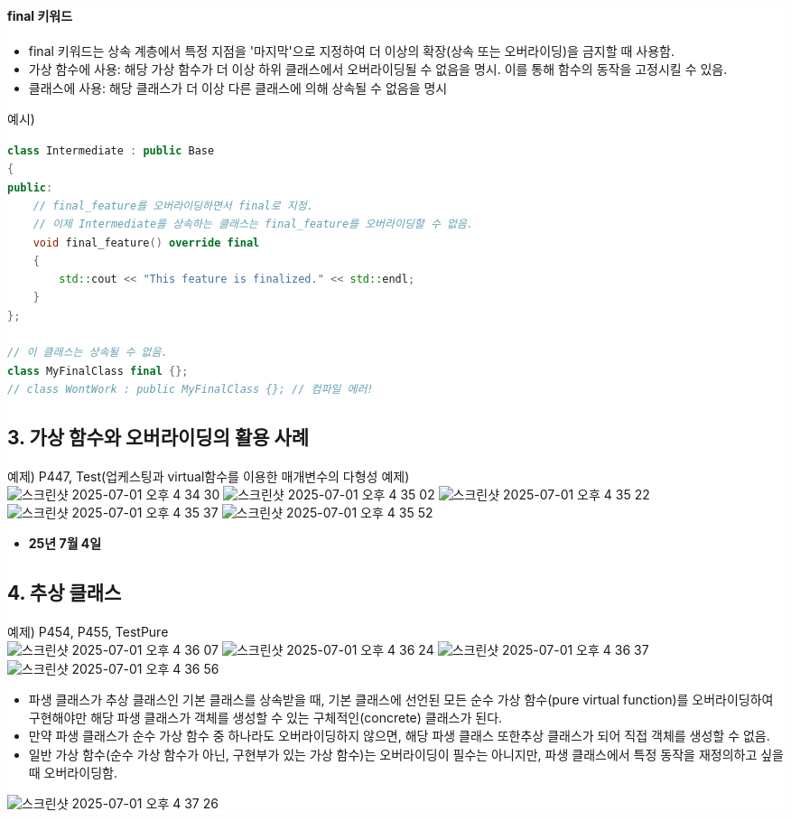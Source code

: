 #### final 키워드
+ final 키워드는 상속 계층에서 특정 지점을 '마지막'으로 지정하여 더 이상의 확장(상속 또는 오버라이딩)을 금지할 때 사용함.
+ 가상 함수에 사용: 해당 가상 함수가 더 이상 하위 클래스에서 오버라이딩될 수 없음을 명시. 이를 통해 함수의 동작을 고정시킬 수 있음.
+ 클래스에 사용: 해당 클래스가 더 이상 다른 클래스에 의해 상속될 수 없음을 명시

예시)
```cpp
class Intermediate : public Base 
{
public:
    // final_feature를 오버라이딩하면서 final로 지정.
    // 이제 Intermediate를 상속하는 클래스는 final_feature를 오버라이딩할 수 없음.
    void final_feature() override final 
    { 
        std::cout << "This feature is finalized." << std::endl;
    }
};

// 이 클래스는 상속될 수 없음.
class MyFinalClass final {}; 
// class WontWork : public MyFinalClass {}; // 컴파일 에러!
```

## 3. 가상 함수와 오버라이딩의 활용 사례<br>
예제) P447, Test(업케스팅과 virtual함수를 이용한 매개변수의 다형성 예제) <br>
<img width="969" alt="스크린샷 2025-07-01 오후 4 34 30" src="https://github.com/user-attachments/assets/8291184a-8867-43d5-9ed4-01960b6d6a95" />
<img width="814" alt="스크린샷 2025-07-01 오후 4 35 02" src="https://github.com/user-attachments/assets/ab272751-890a-45a0-91d6-a6766982c19c" />
<img width="936" alt="스크린샷 2025-07-01 오후 4 35 22" src="https://github.com/user-attachments/assets/d1a398f7-05a7-4f66-b88c-67c68b543c7e" />
<img width="936" alt="스크린샷 2025-07-01 오후 4 35 37" src="https://github.com/user-attachments/assets/184c1084-89d1-4cfc-9702-1c715c41de1a" />
<img width="888" alt="스크린샷 2025-07-01 오후 4 35 52" src="https://github.com/user-attachments/assets/5ce08a6d-6385-45f1-9076-a088f2f6b707" />

+ **25년 7월 4일**

## 4. 추상 클래스<br>
예제) P454, P455, TestPure <br>
<img width="823" alt="스크린샷 2025-07-01 오후 4 36 07" src="https://github.com/user-attachments/assets/13603657-8c09-41e9-bd73-4febd2013f3b" />
<img width="902" alt="스크린샷 2025-07-01 오후 4 36 24" src="https://github.com/user-attachments/assets/766a2259-00d9-46f9-ad92-e55fce2cbf99" />
<img width="902" alt="스크린샷 2025-07-01 오후 4 36 37" src="https://github.com/user-attachments/assets/03c42243-42cf-47ae-8627-4aea4b4bdfb5" />
<img width="1007" alt="스크린샷 2025-07-01 오후 4 36 56" src="https://github.com/user-attachments/assets/c12296ae-0a37-4370-b6da-c4f0135035e0" />

+  파생 클래스가 추상 클래스인 기본 클래스를 상속받을 때, 기본 클래스에 선언된 모든 순수 가상 함수(pure virtual function)를 오버라이딩하여 구현해야만 해당 파생 클래스가 객체를 생성할 수 있는 구체적인(concrete) 클래스가 된다.
+ 만약 파생 클래스가 순수 가상 함수 중 하나라도 오버라이딩하지 않으면, 해당 파생 클래스 또한추상 클래스가 되어 직접 객체를 생성할 수 없음.
+ 일반 가상 함수(순수 가상 함수가 아닌, 구현부가 있는 가상 함수)는 오버라이딩이 필수는 아니지만, 파생 클래스에서 특정 동작을 재정의하고 싶을 때 오버라이딩함.
<img width="946" alt="스크린샷 2025-07-01 오후 4 37 26" src="https://github.com/user-attachments/assets/7722c3dd-eecb-42cc-b5a9-4363237882e1" />

